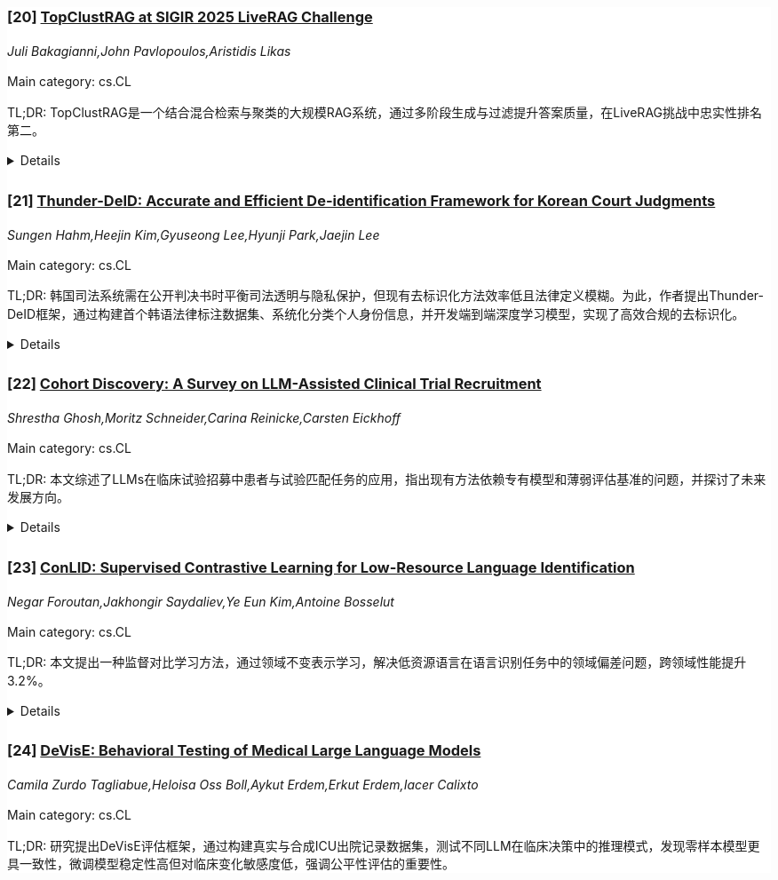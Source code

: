 ### [20] [TopClustRAG at SIGIR 2025 LiveRAG Challenge](https://arxiv.org/abs/2506.15246)
*Juli Bakagianni,John Pavlopoulos,Aristidis Likas*

Main category: cs.CL

TL;DR: TopClustRAG是一个结合混合检索与聚类的大规模RAG系统，通过多阶段生成与过滤提升答案质量，在LiveRAG挑战中忠实性排名第二。


<details><summary>Details</summary></details>


### [21] [Thunder-DeID: Accurate and Efficient De-identification Framework for Korean Court Judgments](https://arxiv.org/abs/2506.15266)
*Sungen Hahm,Heejin Kim,Gyuseong Lee,Hyunji Park,Jaejin Lee*

Main category: cs.CL

TL;DR: 韩国司法系统需在公开判决书时平衡司法透明与隐私保护，但现有去标识化方法效率低且法律定义模糊。为此，作者提出Thunder-DeID框架，通过构建首个韩语法律标注数据集、系统化分类个人身份信息，并开发端到端深度学习模型，实现了高效合规的去标识化。


<details><summary>Details</summary></details>


### [22] [Cohort Discovery: A Survey on LLM-Assisted Clinical Trial Recruitment](https://arxiv.org/abs/2506.15301)
*Shrestha Ghosh,Moritz Schneider,Carina Reinicke,Carsten Eickhoff*

Main category: cs.CL

TL;DR: 本文综述了LLMs在临床试验招募中患者与试验匹配任务的应用，指出现有方法依赖专有模型和薄弱评估基准的问题，并探讨了未来发展方向。


<details><summary>Details</summary></details>


### [23] [ConLID: Supervised Contrastive Learning for Low-Resource Language Identification](https://arxiv.org/abs/2506.15304)
*Negar Foroutan,Jakhongir Saydaliev,Ye Eun Kim,Antoine Bosselut*

Main category: cs.CL

TL;DR: 本文提出一种监督对比学习方法，通过领域不变表示学习，解决低资源语言在语言识别任务中的领域偏差问题，跨领域性能提升3.2%。


<details><summary>Details</summary></details>


### [24] [DeVisE: Behavioral Testing of Medical Large Language Models](https://arxiv.org/abs/2506.15339)
*Camila Zurdo Tagliabue,Heloisa Oss Boll,Aykut Erdem,Erkut Erdem,Iacer Calixto*

Main category: cs.CL

TL;DR: 研究提出DeVisE评估框架，通过构建真实与合成ICU出院记录数据集，测试不同LLM在临床决策中的推理模式，发现零样本模型更具一致性，微调模型稳定性高但对临床变化敏感度低，强调公平性评估的重要性。

